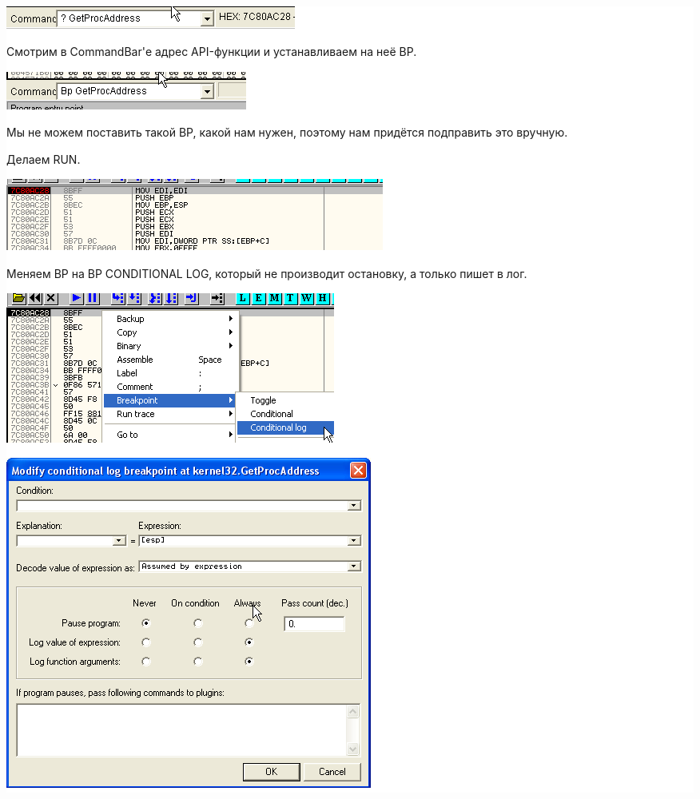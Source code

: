![](.gitbook/img/32/51.png)

Смотрим в CommandBar'е адрес API-функции и устанавливаем на неё BP.

![](.gitbook/img/32/52.png)

Мы не можем поставить такой BP, какой нам нужен, поэтому нам придётся подправить это вручную.

Делаем RUN.

![](.gitbook/img/32/53.png)

Меняем BP на BP CONDITIONAL LOG, который не производит остановку, а только пишет в лог.

![](.gitbook/img/32/54.png)

![](.gitbook/img/32/55.png)

